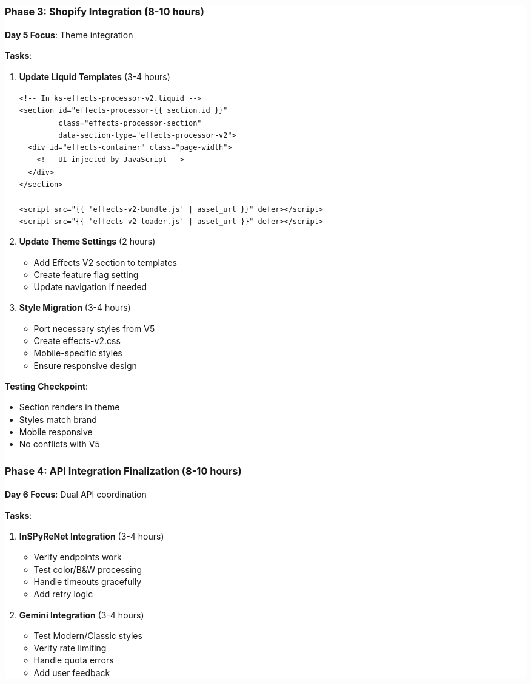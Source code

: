 ### Phase 3: Shopify Integration (8-10 hours)

**Day 5 Focus**: Theme integration

**Tasks**:

1. **Update Liquid Templates** (3-4 hours)
   ```liquid
   <!-- In ks-effects-processor-v2.liquid -->
   <section id="effects-processor-{{ section.id }}"
            class="effects-processor-section"
            data-section-type="effects-processor-v2">
     <div id="effects-container" class="page-width">
       <!-- UI injected by JavaScript -->
     </div>
   </section>

   <script src="{{ 'effects-v2-bundle.js' | asset_url }}" defer></script>
   <script src="{{ 'effects-v2-loader.js' | asset_url }}" defer></script>
   ```

2. **Update Theme Settings** (2 hours)
   - Add Effects V2 section to templates
   - Create feature flag setting
   - Update navigation if needed

3. **Style Migration** (3-4 hours)
   - Port necessary styles from V5
   - Create effects-v2.css
   - Mobile-specific styles
   - Ensure responsive design

**Testing Checkpoint**:
- Section renders in theme
- Styles match brand
- Mobile responsive
- No conflicts with V5

### Phase 4: API Integration Finalization (8-10 hours)

**Day 6 Focus**: Dual API coordination

**Tasks**:

1. **InSPyReNet Integration** (3-4 hours)
   - Verify endpoints work
   - Test color/B&W processing
   - Handle timeouts gracefully
   - Add retry logic

2. **Gemini Integration** (3-4 hours)
   - Test Modern/Classic styles
   - Verify rate limiting
   - Handle quota errors
   - Add user feedback
